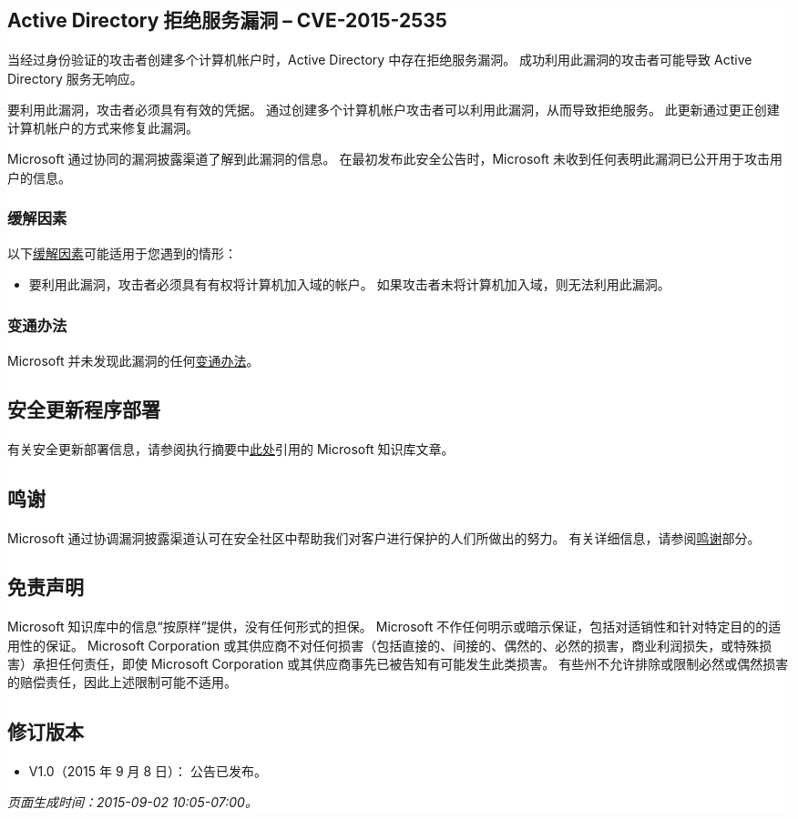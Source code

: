 Active Directory 拒绝服务漏洞 – CVE-2015-2535
---------------------------------------------

当经过身份验证的攻击者创建多个计算机帐户时，Active Directory 中存在拒绝服务漏洞。 成功利用此漏洞的攻击者可能导致 Active Directory 服务无响应。

要利用此漏洞，攻击者必须具有有效的凭据。 通过创建多个计算机帐户攻击者可以利用此漏洞，从而导致拒绝服务。 此更新通过更正创建计算机帐户的方式来修复此漏洞。

Microsoft 通过协同的漏洞披露渠道了解到此漏洞的信息。 在最初发布此安全公告时，Microsoft 未收到任何表明此漏洞已公开用于攻击用户的信息。

### 缓解因素

以下[缓解因素](https://technet.microsoft.com/zh-cn/library/security/dn848375.aspx)可能适用于您遇到的情形：

-   要利用此漏洞，攻击者必须具有有权将计算机加入域的帐户。 如果攻击者未将计算机加入域，则无法利用此漏洞。

### 变通办法

Microsoft 并未发现此漏洞的任何[变通办法](https://technet.microsoft.com/zh-cn/library/security/dn848375.aspx)。

安全更新程序部署
----------------

有关安全更新部署信息，请参阅执行摘要中[此处](#kbarticle)引用的 Microsoft 知识库文章。

鸣谢
----

Microsoft 通过协调漏洞披露渠道认可在安全社区中帮助我们对客户进行保护的人们所做出的努力。 有关详细信息，请参阅[鸣谢](https://technet.microsoft.com/zh-cn/library/security/dn903755.aspx)部分。

免责声明
--------

Microsoft 知识库中的信息“按原样”提供，没有任何形式的担保。 Microsoft 不作任何明示或暗示保证，包括对适销性和针对特定目的的适用性的保证。 Microsoft Corporation 或其供应商不对任何损害（包括直接的、间接的、偶然的、必然的损害，商业利润损失，或特殊损害）承担任何责任，即使 Microsoft Corporation 或其供应商事先已被告知有可能发生此类损害。 有些州不允许排除或限制必然或偶然损害的赔偿责任，因此上述限制可能不适用。

修订版本
--------

-   V1.0（2015 年 9 月 8 日）： 公告已发布。

*页面生成时间：2015-09-02 10:05-07:00。*
